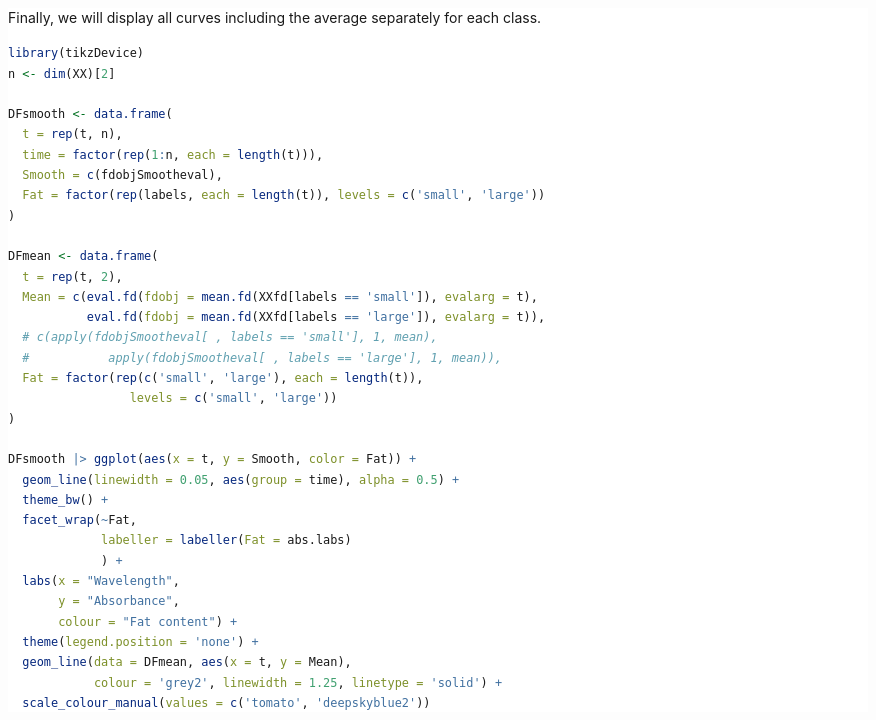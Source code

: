 Finally, we will display all curves including the average separately for each class.


``` r
library(tikzDevice)
n <- dim(XX)[2]

DFsmooth <- data.frame(
  t = rep(t, n),
  time = factor(rep(1:n, each = length(t))),
  Smooth = c(fdobjSmootheval),
  Fat = factor(rep(labels, each = length(t)), levels = c('small', 'large'))
)

DFmean <- data.frame(
  t = rep(t, 2),
  Mean = c(eval.fd(fdobj = mean.fd(XXfd[labels == 'small']), evalarg = t),
           eval.fd(fdobj = mean.fd(XXfd[labels == 'large']), evalarg = t)),
  # c(apply(fdobjSmootheval[ , labels == 'small'], 1, mean), 
  #           apply(fdobjSmootheval[ , labels == 'large'], 1, mean)),
  Fat = factor(rep(c('small', 'large'), each = length(t)),
                 levels = c('small', 'large'))
)

DFsmooth |> ggplot(aes(x = t, y = Smooth, color = Fat)) + 
  geom_line(linewidth = 0.05, aes(group = time), alpha = 0.5) +
  theme_bw() +
  facet_wrap(~Fat,
             labeller = labeller(Fat = abs.labs)
             ) + 
  labs(x = "Wavelength",
       y = "Absorbance",
       colour = "Fat content") + 
  theme(legend.position = 'none') +
  geom_line(data = DFmean, aes(x = t, y = Mean), 
            colour = 'grey2', linewidth = 1.25, linetype = 'solid') +
  scale_colour_manual(values = c('tomato', 'deepskyblue2'))
```

<div class="figure">